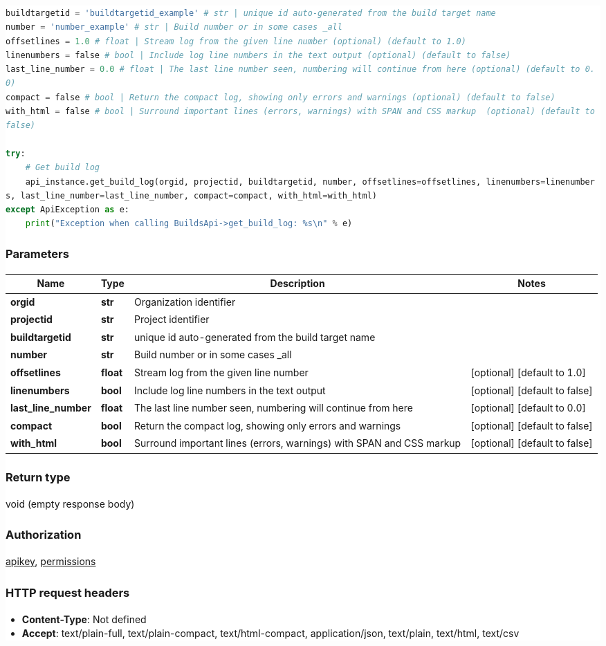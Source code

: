 ```python
buildtargetid = 'buildtargetid_example' # str | unique id auto-generated from the build target name
number = 'number_example' # str | Build number or in some cases _all
offsetlines = 1.0 # float | Stream log from the given line number (optional) (default to 1.0)
linenumbers = false # bool | Include log line numbers in the text output (optional) (default to false)
last_line_number = 0.0 # float | The last line number seen, numbering will continue from here (optional) (default to 0.0)
compact = false # bool | Return the compact log, showing only errors and warnings (optional) (default to false)
with_html = false # bool | Surround important lines (errors, warnings) with SPAN and CSS markup  (optional) (default to false)

try:
    # Get build log
    api_instance.get_build_log(orgid, projectid, buildtargetid, number, offsetlines=offsetlines, linenumbers=linenumbers, last_line_number=last_line_number, compact=compact, with_html=with_html)
except ApiException as e:
    print("Exception when calling BuildsApi->get_build_log: %s\n" % e)
```

### Parameters

Name | Type | Description  | Notes
------------- | ------------- | ------------- | -------------
 **orgid** | **str**| Organization identifier | 
 **projectid** | **str**| Project identifier | 
 **buildtargetid** | **str**| unique id auto-generated from the build target name | 
 **number** | **str**| Build number or in some cases _all | 
 **offsetlines** | **float**| Stream log from the given line number | [optional] [default to 1.0]
 **linenumbers** | **bool**| Include log line numbers in the text output | [optional] [default to false]
 **last_line_number** | **float**| The last line number seen, numbering will continue from here | [optional] [default to 0.0]
 **compact** | **bool**| Return the compact log, showing only errors and warnings | [optional] [default to false]
 **with_html** | **bool**| Surround important lines (errors, warnings) with SPAN and CSS markup  | [optional] [default to false]

### Return type

void (empty response body)

### Authorization

[apikey](../README.md#apikey), [permissions](../README.md#permissions)

### HTTP request headers

 - **Content-Type**: Not defined
 - **Accept**: text/plain-full, text/plain-compact, text/html-compact, application/json, text/plain, text/html, text/csv
